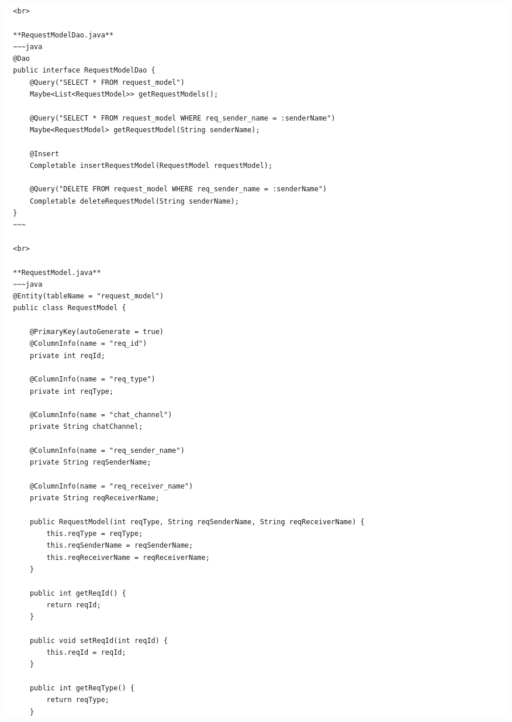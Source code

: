       <br>

      **RequestModelDao.java**
      ~~~java
      @Dao
      public interface RequestModelDao {
          @Query("SELECT * FROM request_model")
          Maybe<List<RequestModel>> getRequestModels();

          @Query("SELECT * FROM request_model WHERE req_sender_name = :senderName")
          Maybe<RequestModel> getRequestModel(String senderName);

          @Insert
          Completable insertRequestModel(RequestModel requestModel);

          @Query("DELETE FROM request_model WHERE req_sender_name = :senderName")
          Completable deleteRequestModel(String senderName);
      }
      ~~~

      <br>

      **RequestModel.java**
      ~~~java
      @Entity(tableName = "request_model")
      public class RequestModel {

          @PrimaryKey(autoGenerate = true)
          @ColumnInfo(name = "req_id")
          private int reqId;

          @ColumnInfo(name = "req_type")
          private int reqType;

          @ColumnInfo(name = "chat_channel")
          private String chatChannel;

          @ColumnInfo(name = "req_sender_name")
          private String reqSenderName;

          @ColumnInfo(name = "req_receiver_name")
          private String reqReceiverName;

          public RequestModel(int reqType, String reqSenderName, String reqReceiverName) {
              this.reqType = reqType;
              this.reqSenderName = reqSenderName;
              this.reqReceiverName = reqReceiverName;
          }

          public int getReqId() {
              return reqId;
          }

          public void setReqId(int reqId) {
              this.reqId = reqId;
          }

          public int getReqType() {
              return reqType;
          }
